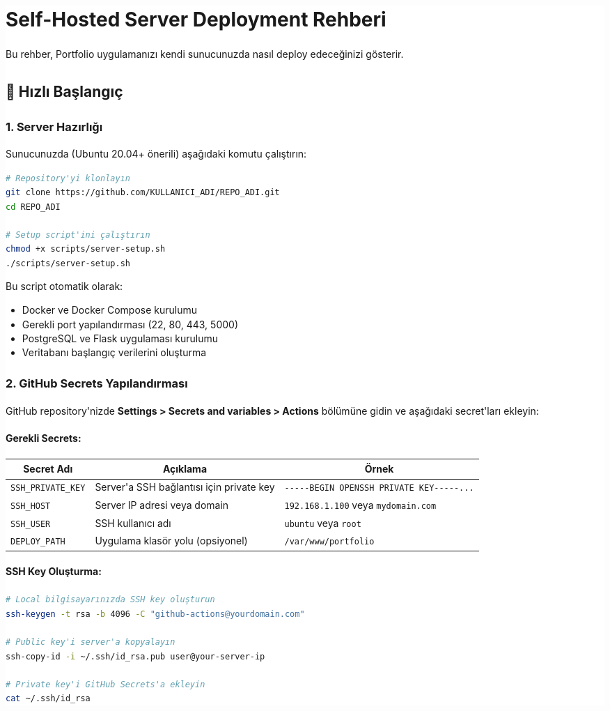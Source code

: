 # Self-Hosted Server Deployment Rehberi

Bu rehber, Portfolio uygulamanızı kendi sunucunuzda nasıl deploy edeceğinizi gösterir.

## 🚀 Hızlı Başlangıç

### 1. Server Hazırlığı

Sunucunuzda (Ubuntu 20.04+ önerili) aşağıdaki komutu çalıştırın:

```bash
# Repository'yi klonlayın
git clone https://github.com/KULLANICI_ADI/REPO_ADI.git
cd REPO_ADI

# Setup script'ini çalıştırın
chmod +x scripts/server-setup.sh
./scripts/server-setup.sh
```

Bu script otomatik olarak:
- Docker ve Docker Compose kurulumu
- Gerekli port yapılandırması (22, 80, 443, 5000)
- PostgreSQL ve Flask uygulaması kurulumu
- Veritabanı başlangıç verilerini oluşturma

### 2. GitHub Secrets Yapılandırması

GitHub repository'nizde **Settings > Secrets and variables > Actions** bölümüne gidin ve aşağıdaki secret'ları ekleyin:

#### Gerekli Secrets:

| Secret Adı | Açıklama | Örnek |
|------------|----------|-------|
| `SSH_PRIVATE_KEY` | Server'a SSH bağlantısı için private key | `-----BEGIN OPENSSH PRIVATE KEY-----...` |
| `SSH_HOST` | Server IP adresi veya domain | `192.168.1.100` veya `mydomain.com` |
| `SSH_USER` | SSH kullanıcı adı | `ubuntu` veya `root` |
| `DEPLOY_PATH` | Uygulama klasör yolu (opsiyonel) | `/var/www/portfolio` |

#### SSH Key Oluşturma:

```bash
# Local bilgisayarınızda SSH key oluşturun
ssh-keygen -t rsa -b 4096 -C "github-actions@yourdomain.com"

# Public key'i server'a kopyalayın
ssh-copy-id -i ~/.ssh/id_rsa.pub user@your-server-ip

# Private key'i GitHub Secrets'a ekleyin
cat ~/.ssh/id_rsa
```
